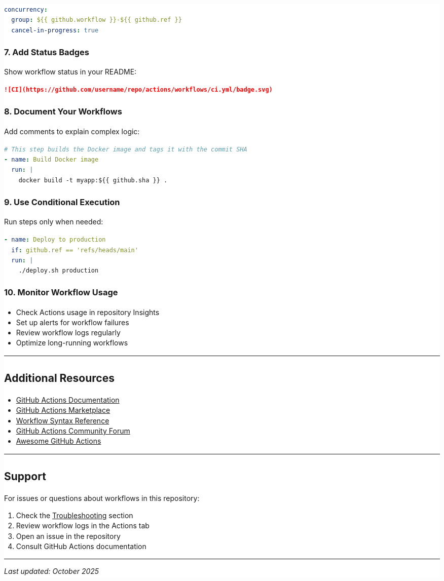 ```yaml
concurrency:
  group: ${{ github.workflow }}-${{ github.ref }}
  cancel-in-progress: true
```

### 7. Add Status Badges

Show workflow status in your README:

```markdown
![CI](https://github.com/username/repo/actions/workflows/ci.yml/badge.svg)
```

### 8. Document Your Workflows

Add comments to explain complex logic:

```yaml
# This step builds the Docker image and tags it with the commit SHA
- name: Build Docker image
  run: |
    docker build -t myapp:${{ github.sha }} .
```

### 9. Use Conditional Execution

Run steps only when needed:

```yaml
- name: Deploy to production
  if: github.ref == 'refs/heads/main'
  run: |
    ./deploy.sh production
```

### 10. Monitor Workflow Usage

- Check Actions usage in repository Insights
- Set up alerts for workflow failures
- Review workflow logs regularly
- Optimize long-running workflows

---

## Additional Resources

- [GitHub Actions Documentation](https://docs.github.com/en/actions)
- [GitHub Actions Marketplace](https://github.com/marketplace?type=actions)
- [Workflow Syntax Reference](https://docs.github.com/en/actions/reference/workflow-syntax-for-github-actions)
- [GitHub Actions Community Forum](https://github.community/c/code-to-cloud/github-actions/41)
- [Awesome GitHub Actions](https://github.com/sdras/awesome-actions)

---

## Support

For issues or questions about workflows in this repository:

1. Check the [Troubleshooting](#troubleshooting) section
2. Review workflow logs in the Actions tab
3. Open an issue in the repository
4. Consult GitHub Actions documentation

---

*Last updated: October 2025*
